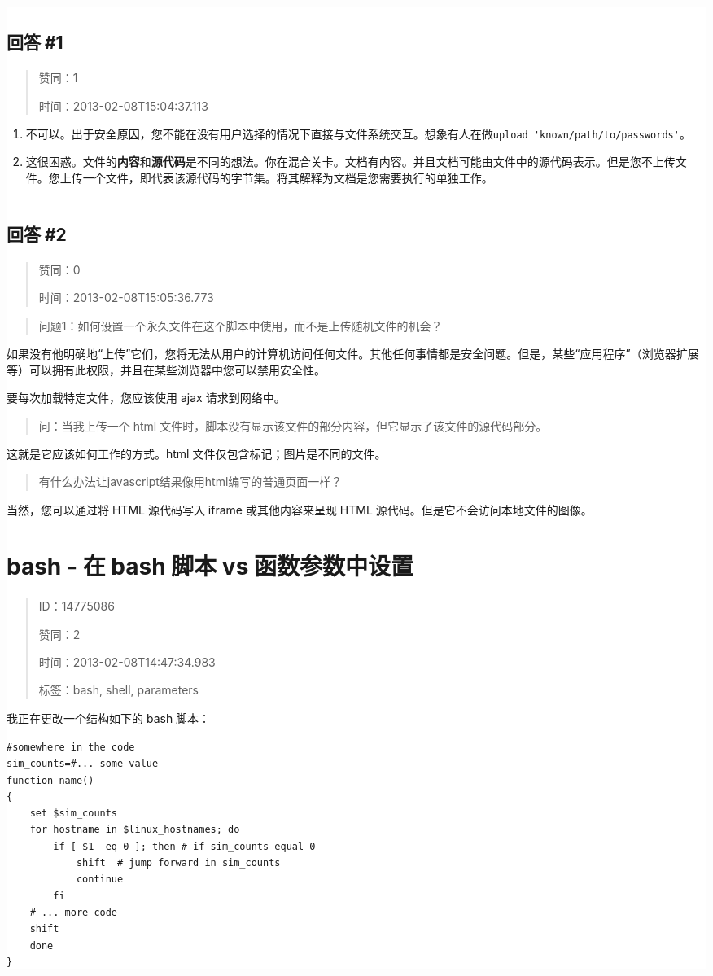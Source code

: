 ```
```

* * *

## 回答 #1

> 赞同：1
> 
> 时间：2013-02-08T15:04:37.113

1.  不可以。出于安全原因，您不能在没有用户选择的情况下直接与文件系统交互。想象有人在做`upload 'known/path/to/passwords'`。

2.  这很困惑。文件的**内容**和**源代码**是不同的想法。你在混合关卡。文档有内容。并且文档可能由文件中的源代码表示。但是您不上传文件。您上传一个文件，即代表该源代码的字节集。将其解释为文档是您需要执行的单独工作。

* * *

## 回答 #2

> 赞同：0
> 
> 时间：2013-02-08T15:05:36.773

> 问题1：如何设置一个永久文件在这个脚本中使用，而不是上传随机文件的机会？

如果没有他明确地“上传”它们，您将无法从用户的计算机访问任何文件。其他任何事情都是安全问题。但是，某些“应用程序”（浏览器扩展等）可以拥有此权限，并且在某些浏览器中您可以禁用安全性。

要每次加载特定文件，您应该使用 ajax 请求到网络中。

> 问：当我上传一个 html 文件时，脚本没有显示该文件的部分内容，但它显示了该文件的源代码部分。

这就是它应该如何工作的方式。html 文件仅包含标记；图片是不同的文件。

> 有什么办法让javascript结果像用html编写的普通页面一样？

当然，您可以通过将 HTML 源代码写入 iframe 或其他内容来呈现 HTML 源代码。但是它不会访问本地文件的图像。

# bash - 在 bash 脚本 vs 函数参数中设置

> ID：14775086
> 
> 赞同：2
> 
> 时间：2013-02-08T14:47:34.983
> 
> 标签：bash, shell, parameters

我正在更改一个结构如下的 bash 脚本：

```
#somewhere in the code
sim_counts=#... some value
function_name()
{
    set $sim_counts
    for hostname in $linux_hostnames; do
        if [ $1 -eq 0 ]; then # if sim_counts equal 0
            shift  # jump forward in sim_counts
            continue 
        fi
    # ... more code
    shift
    done
} 
```
